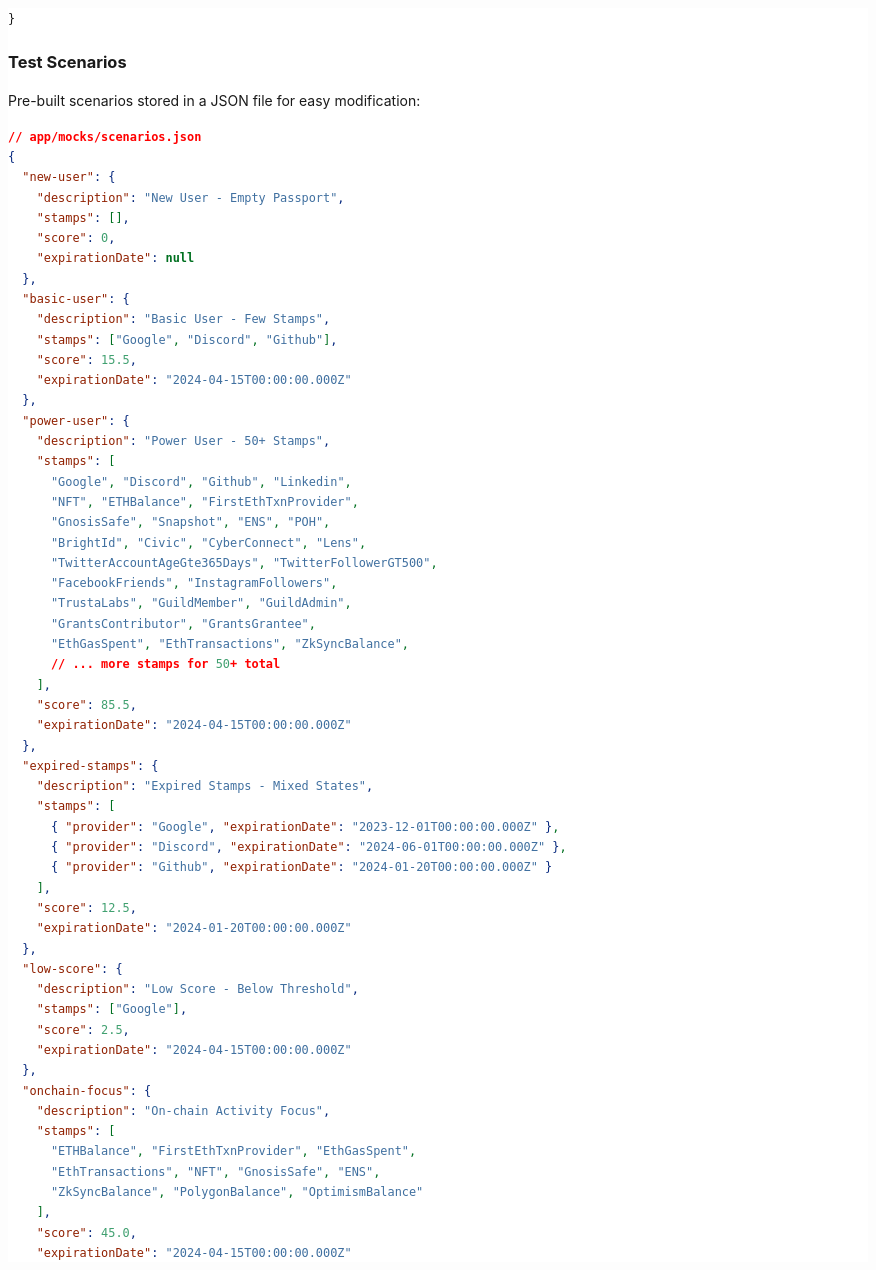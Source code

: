 ```typescript
}
```

### Test Scenarios

Pre-built scenarios stored in a JSON file for easy modification:

```json
// app/mocks/scenarios.json
{
  "new-user": {
    "description": "New User - Empty Passport",
    "stamps": [],
    "score": 0,
    "expirationDate": null
  },
  "basic-user": {
    "description": "Basic User - Few Stamps",
    "stamps": ["Google", "Discord", "Github"],
    "score": 15.5,
    "expirationDate": "2024-04-15T00:00:00.000Z"
  },
  "power-user": {
    "description": "Power User - 50+ Stamps",
    "stamps": [
      "Google", "Discord", "Github", "Linkedin",
      "NFT", "ETHBalance", "FirstEthTxnProvider",
      "GnosisSafe", "Snapshot", "ENS", "POH",
      "BrightId", "Civic", "CyberConnect", "Lens",
      "TwitterAccountAgeGte365Days", "TwitterFollowerGT500",
      "FacebookFriends", "InstagramFollowers",
      "TrustaLabs", "GuildMember", "GuildAdmin",
      "GrantsContributor", "GrantsGrantee",
      "EthGasSpent", "EthTransactions", "ZkSyncBalance",
      // ... more stamps for 50+ total
    ],
    "score": 85.5,
    "expirationDate": "2024-04-15T00:00:00.000Z"
  },
  "expired-stamps": {
    "description": "Expired Stamps - Mixed States",
    "stamps": [
      { "provider": "Google", "expirationDate": "2023-12-01T00:00:00.000Z" },
      { "provider": "Discord", "expirationDate": "2024-06-01T00:00:00.000Z" },
      { "provider": "Github", "expirationDate": "2024-01-20T00:00:00.000Z" }
    ],
    "score": 12.5,
    "expirationDate": "2024-01-20T00:00:00.000Z"
  },
  "low-score": {
    "description": "Low Score - Below Threshold",
    "stamps": ["Google"],
    "score": 2.5,
    "expirationDate": "2024-04-15T00:00:00.000Z"
  },
  "onchain-focus": {
    "description": "On-chain Activity Focus",
    "stamps": [
      "ETHBalance", "FirstEthTxnProvider", "EthGasSpent",
      "EthTransactions", "NFT", "GnosisSafe", "ENS",
      "ZkSyncBalance", "PolygonBalance", "OptimismBalance"
    ],
    "score": 45.0,
    "expirationDate": "2024-04-15T00:00:00.000Z"
```